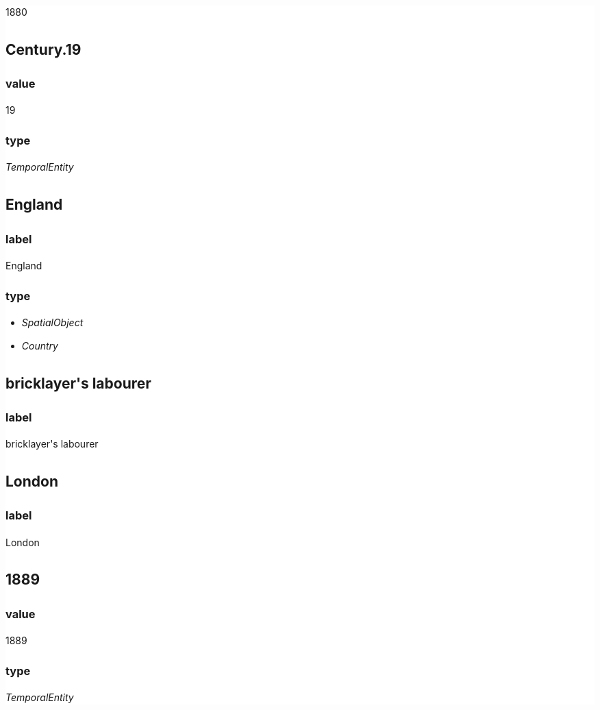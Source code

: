 
1880

## Century.19

### value


19

### type


*TemporalEntity*

## England

### label


England

### type

 - *SpatialObject*

 - *Country*

## bricklayer's labourer

### label


bricklayer's labourer

## London

### label


London

## 1889

### value


1889

### type


*TemporalEntity*
